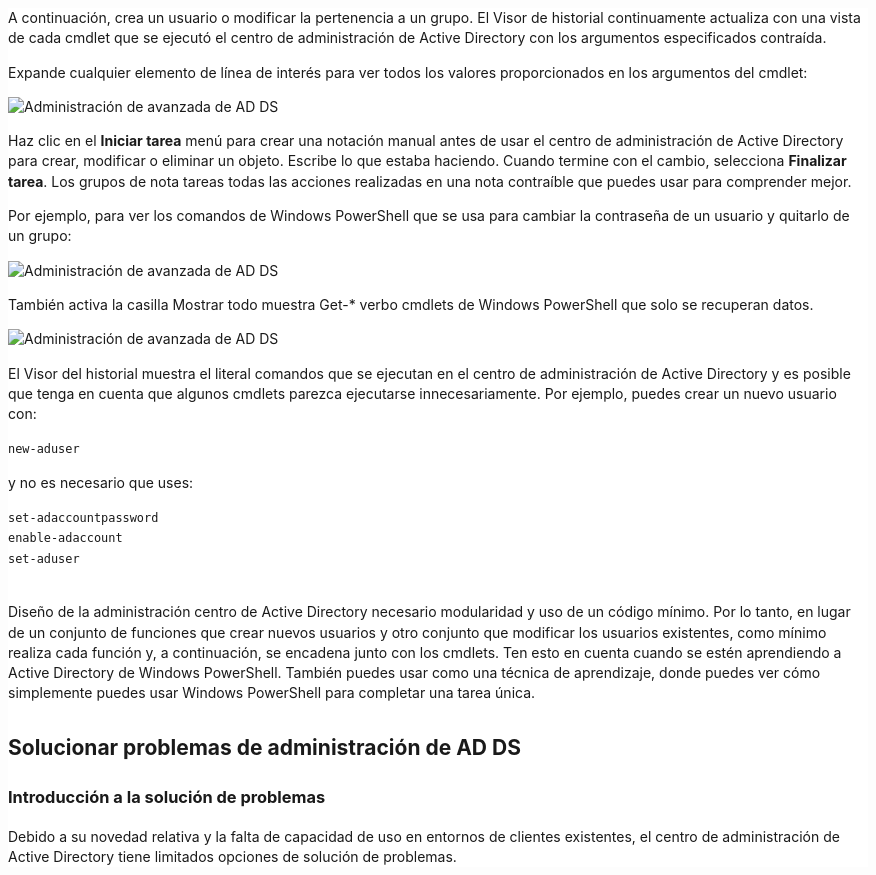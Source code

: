A continuación, crea un usuario o modificar la pertenencia a un grupo. El Visor de historial continuamente actualiza con una vista de cada cmdlet que se ejecutó el centro de administración de Active Directory con los argumentos especificados contraída.  
  
Expande cualquier elemento de línea de interés para ver todos los valores proporcionados en los argumentos del cmdlet:  
  
![Administración de avanzada de AD DS](media/Advanced-AD-DS-Management-Using-Active-Directory-Administrative-Center--Level-200-/ADDS_ADAC_TR_ViewArgs.png)  
  
Haz clic en el **Iniciar tarea** menú para crear una notación manual antes de usar el centro de administración de Active Directory para crear, modificar o eliminar un objeto. Escribe lo que estaba haciendo.  Cuando termine con el cambio, selecciona **Finalizar tarea**. Los grupos de nota tareas todas las acciones realizadas en una nota contraíble que puedes usar para comprender mejor.  
  
Por ejemplo, para ver los comandos de Windows PowerShell que se usa para cambiar la contraseña de un usuario y quitarlo de un grupo:  
  
![Administración de avanzada de AD DS](media/Advanced-AD-DS-Management-Using-Active-Directory-Administrative-Center--Level-200-/ADDS_ADAC_TR_RemoveUser.gif)  
  
También activa la casilla Mostrar todo muestra Get-* verbo cmdlets de Windows PowerShell que solo se recuperan datos.  
  
![Administración de avanzada de AD DS](media/Advanced-AD-DS-Management-Using-Active-Directory-Administrative-Center--Level-200-/ADDS_ADAC_TR_ShowAll.png)  
  
El Visor del historial muestra el literal comandos que se ejecutan en el centro de administración de Active Directory y es posible que tenga en cuenta que algunos cmdlets parezca ejecutarse innecesariamente. Por ejemplo, puedes crear un nuevo usuario con:  
  
```  
new-aduser   
```  
  
y no es necesario que uses:  
  
```  
set-adaccountpassword  
enable-adaccount  
set-aduser  
  
```  
  
Diseño de la administración centro de Active Directory necesario modularidad y uso de un código mínimo. Por lo tanto, en lugar de un conjunto de funciones que crear nuevos usuarios y otro conjunto que modificar los usuarios existentes, como mínimo realiza cada función y, a continuación, se encadena junto con los cmdlets. Ten esto en cuenta cuando se estén aprendiendo a Active Directory de Windows PowerShell. También puedes usar como una técnica de aprendizaje, donde puedes ver cómo simplemente puedes usar Windows PowerShell para completar una tarea única.  
  
## <a name="BKMK_Tshoot"></a>Solucionar problemas de administración de AD DS  
  
### <a name="introduction-to-troubleshooting"></a>Introducción a la solución de problemas  
Debido a su novedad relativa y la falta de capacidad de uso en entornos de clientes existentes, el centro de administración de Active Directory tiene limitados opciones de solución de problemas.  
  
